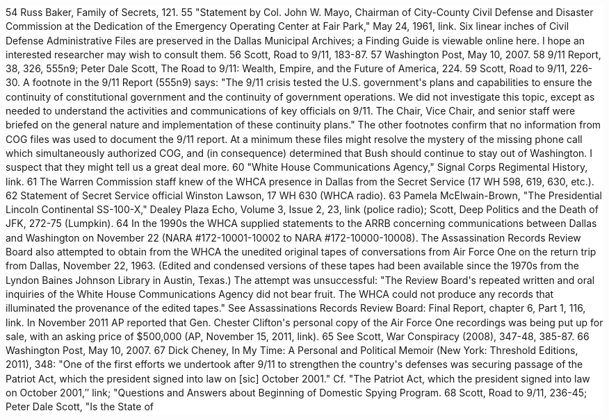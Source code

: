 54 Russ Baker, Family of Secrets, 121.
55 "Statement by Col. John W. Mayo, Chairman of City-County Civil
Defense and Disaster Commission at the Dedication of the Emergency
Operating Center at Fair Park," May 24, 1961, link.
Six linear inches of Civil Defense Administrative Files are preserved in
the Dallas Municipal Archives; a Finding Guide is viewable online here.
I hope an interested researcher may wish to consult them.
56 Scott, Road to 9/11, 183-87.
57 Washington Post, May 10, 2007.
58 9/11 Report, 38, 326, 555n9; Peter Dale Scott, The Road to 9/11:
Wealth, Empire, and the Future of America, 224.
59 Scott, Road to 9/11, 226-30. A footnote in the 9/11 Report (555n9)
says:
"The 9/11 crisis tested
the U.S. government's plans and capabilities to ensure the
continuity of constitutional government and the continuity of
government operations. We did not investigate this topic, except as
needed to understand the activities and communications of key
officials on 9/11. The Chair, Vice Chair, and senior staff were
briefed on the general nature and implementation of these continuity
plans."
The other footnotes confirm that no
information from COG files was used to document the 9/11 report. At a
minimum these files might resolve the mystery of the missing phone call
which simultaneously authorized COG, and (in consequence) determined
that Bush should continue to stay out of Washington. I suspect that they
might tell us a great deal more.
60 "White House Communications Agency," Signal Corps Regimental History,
link.
61 The Warren Commission staff knew of the WHCA presence in Dallas from
the Secret Service (17 WH 598, 619, 630, etc.).
62 Statement of Secret Service official Winston Lawson, 17 WH 630 (WHCA
radio).
63 Pamela McElwain-Brown, "The Presidential Lincoln Continental
SS-100-X," Dealey Plaza Echo, Volume 3, Issue 2, 23, link (police
radio); Scott, Deep Politics and the Death of JFK, 272-75 (Lumpkin).
64 In the 1990s the WHCA supplied statements to the ARRB concerning
communications between Dallas and Washington on November 22 (NARA
#172-10001-10002 to NARA #172-10000-10008). The Assassination Records
Review Board also attempted to obtain from the WHCA the unedited
original tapes of conversations from Air Force One on the return trip
from Dallas, November 22, 1963. (Edited and condensed versions of these
tapes had been available since the 1970s from the Lyndon Baines Johnson
Library in Austin, Texas.)
The attempt was unsuccessful:
"The Review Board's
repeated written and oral inquiries of the White House
Communications Agency did not bear fruit. The WHCA could not produce
any records that illuminated the provenance of the edited tapes."
See
Assassinations Records Review Board: Final Report, chapter 6, Part 1,
116, link. In November 2011 AP reported that Gen. Chester Clifton's
personal copy of the Air Force One recordings was being put up for sale,
with an asking price of $500,000 (AP, November 15, 2011, link).
65 See Scott, War Conspiracy (2008), 347-48, 385-87.
66 Washington Post, May 10, 2007.
67 Dick Cheney, In My Time: A Personal and Political Memoir (New York:
Threshold Editions, 2011), 348: "One of the first efforts we undertook
after 9/11 to strengthen the country's defenses was securing passage of
the Patriot Act, which the president signed into law on [sic] October
2001." Cf. "The Patriot Act, which the president signed into law on
October 2001,″ link; "Questions and Answers about Beginning of Domestic
Spying Program.
68 Scott, Road to 9/11, 236-45; Peter Dale Scott, "Is the State of